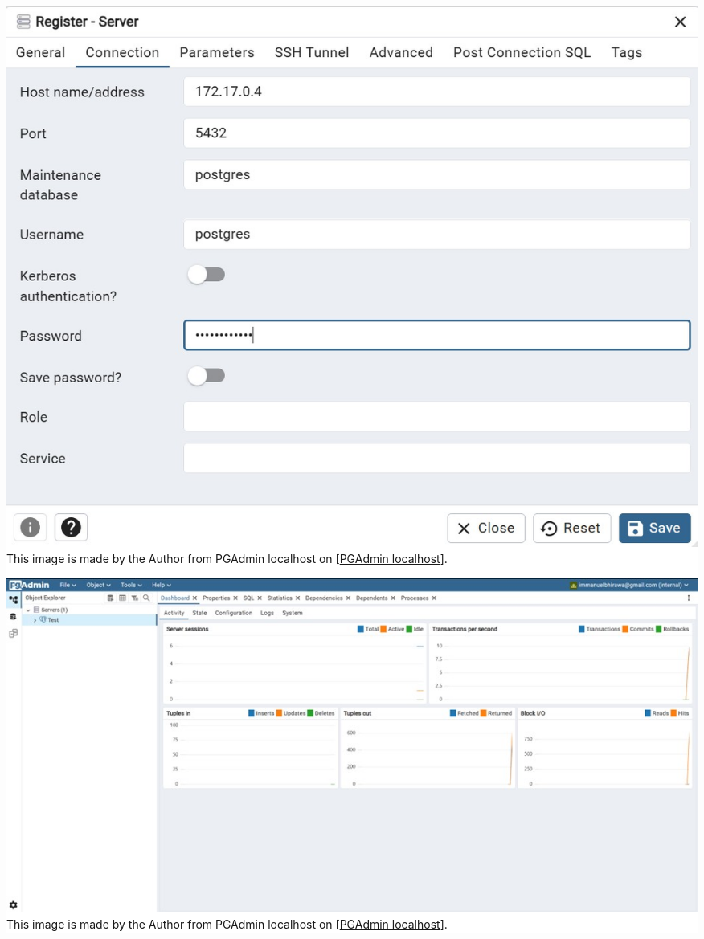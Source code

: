 ![](images/image-15.jpg)
This image is made by the Author from PGAdmin localhost on \[[PGAdmin localhost](http://localhost:80)\].

![](images/image-16.jpg)
This image is made by the Author from PGAdmin localhost on \[[PGAdmin localhost](http://localhost:80)\].
